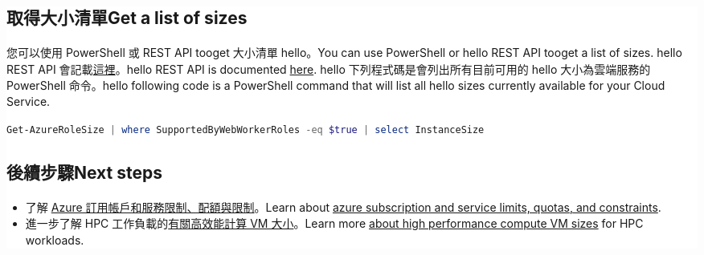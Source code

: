 ## <a name="get-a-list-of-sizes"></a><span data-ttu-id="85bca-485">取得大小清單</span><span class="sxs-lookup"><span data-stu-id="85bca-485">Get a list of sizes</span></span>
<span data-ttu-id="85bca-486">您可以使用 PowerShell 或 REST API tooget 大小清單 hello。</span><span class="sxs-lookup"><span data-stu-id="85bca-486">You can use PowerShell or hello REST API tooget a list of sizes.</span></span> <span data-ttu-id="85bca-487">hello REST API 會記載[這裡](https://msdn.microsoft.com/library/azure/dn469422.aspx)。</span><span class="sxs-lookup"><span data-stu-id="85bca-487">hello REST API is documented [here](https://msdn.microsoft.com/library/azure/dn469422.aspx).</span></span> <span data-ttu-id="85bca-488">hello 下列程式碼是會列出所有目前可用的 hello 大小為雲端服務的 PowerShell 命令。</span><span class="sxs-lookup"><span data-stu-id="85bca-488">hello following code is a PowerShell command that will list all hello sizes currently available for your Cloud Service.</span></span>

```powershell
Get-AzureRoleSize | where SupportedByWebWorkerRoles -eq $true | select InstanceSize
```

## <a name="next-steps"></a><span data-ttu-id="85bca-489">後續步驟</span><span class="sxs-lookup"><span data-stu-id="85bca-489">Next steps</span></span>
* <span data-ttu-id="85bca-490">了解 [Azure 訂用帳戶和服務限制、配額與限制](../azure-subscription-service-limits.md)。</span><span class="sxs-lookup"><span data-stu-id="85bca-490">Learn about [azure subscription and service limits, quotas, and constraints](../azure-subscription-service-limits.md).</span></span>
* <span data-ttu-id="85bca-491">進一步了解 HPC 工作負載的[有關高效能計算 VM 大小](../virtual-machines/windows/sizes-hpc.md?toc=%2fazure%2fvirtual-machines%2fwindows%2ftoc.json)。</span><span class="sxs-lookup"><span data-stu-id="85bca-491">Learn more [about high performance compute VM sizes](../virtual-machines/windows/sizes-hpc.md?toc=%2fazure%2fvirtual-machines%2fwindows%2ftoc.json) for HPC workloads.</span></span>
